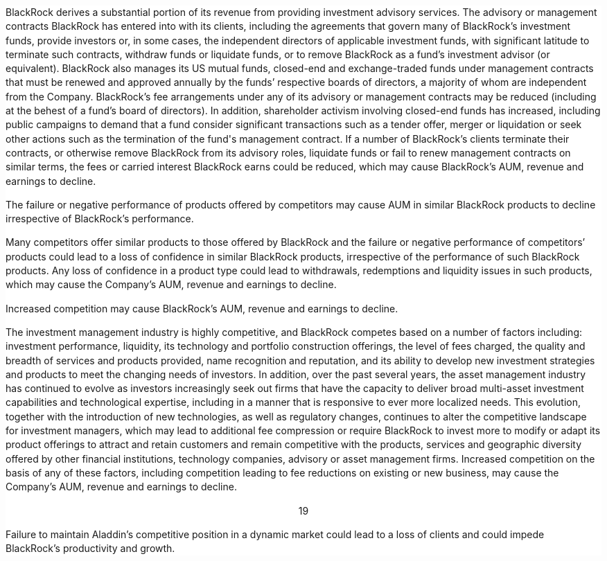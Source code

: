 BlackRock derives a substantial portion of its revenue from providing investment advisory services. The advisory or management contracts BlackRock has entered into with its clients, including the agreements that govern many of BlackRock’s investment funds, provide investors or, in some cases, the independent directors of applicable investment funds, with significant latitude to terminate such contracts, withdraw funds or liquidate funds, or to remove BlackRock as a fund’s investment advisor (or equivalent). BlackRock also manages its US mutual funds, closed-end and exchange-traded funds under management contracts that must be renewed and approved annually by the funds’ respective boards of directors, a majority of whom are independent from the Company. BlackRock’s fee arrangements under any of its advisory or management contracts may be reduced (including at the behest of a fund’s board of directors). In addition, shareholder activism involving closed-end funds has increased, including public campaigns to demand that a fund consider significant transactions such as a tender offer, merger or liquidation or seek other actions such as the termination of the fund's management contract. If a number of BlackRock’s clients terminate their contracts, or otherwise remove BlackRock from its advisory roles, liquidate funds or fail to renew management contracts on similar terms, the fees or carried interest BlackRock earns could be reduced, which may cause BlackRock’s AUM, revenue and earnings to decline.

The failure or negative performance of products offered by competitors may cause AUM in similar BlackRock products to decline irrespective of BlackRock’s performance.

Many competitors offer similar products to those offered by BlackRock and the failure or negative performance of competitors’ products could lead to a loss of confidence in similar BlackRock products, irrespective of the performance of such BlackRock products. Any loss of confidence in a product type could lead to withdrawals, redemptions and liquidity issues in such products, which may cause the Company’s AUM, revenue and earnings to decline.

Increased competition may cause BlackRock’s AUM, revenue and earnings to decline.

The investment management industry is highly competitive, and BlackRock competes based on a number of factors including: investment performance, liquidity, its technology and portfolio construction offerings, the level of fees charged, the quality and breadth of services and products provided, name recognition and reputation, and its ability to develop new investment strategies and products to meet the changing needs of investors. In addition, over the past several years, the asset management industry has continued to evolve as investors increasingly seek out firms that have the capacity to deliver broad multi-asset investment capabilities and technological expertise, including in a manner that is responsive to ever more localized needs. This evolution, together with the introduction of new technologies, as well as regulatory changes, continues to alter the competitive landscape for investment managers, which may lead to additional fee compression or require BlackRock to invest more to modify or adapt its product offerings to attract and retain customers and remain competitive with the products, services and geographic diversity offered by other financial institutions, technology companies, advisory or asset management firms. Increased competition on the basis of any of these factors, including competition leading to fee reductions on existing or new business, may cause the Company’s AUM, revenue and earnings to decline.

<div align='center'>19</div>

Failure to maintain Aladdin’s competitive position in a dynamic market could lead to a loss of clients and could impede BlackRock’s productivity and growth.


